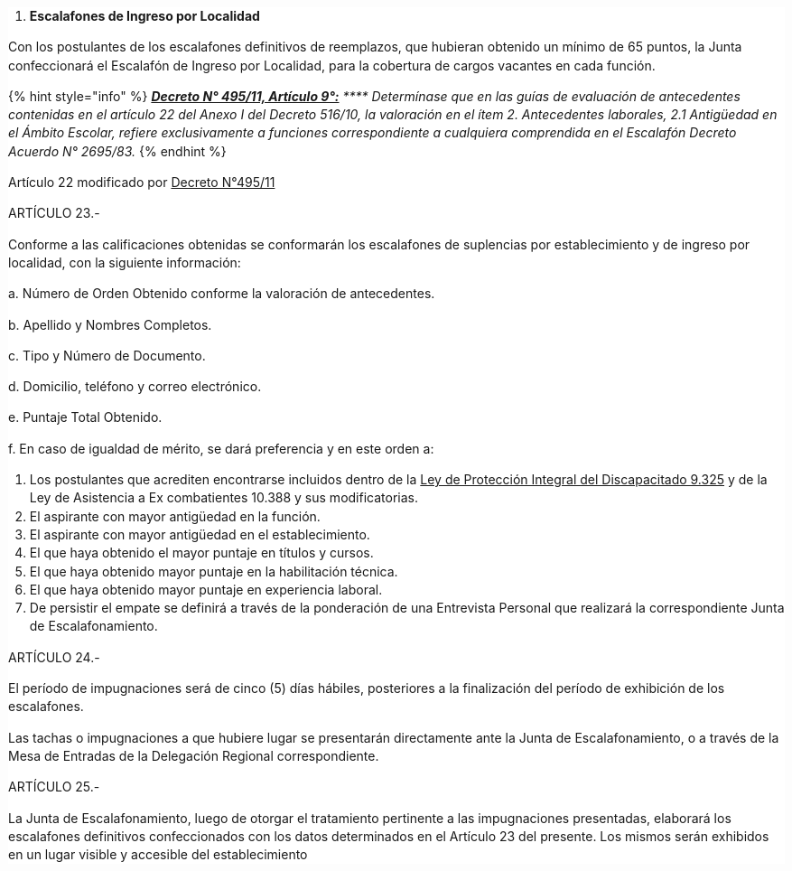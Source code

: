 1. **Escalafones de Ingreso por Localidad**

Con los postulantes de los escalafones definitivos de reemplazos, que hubieran obtenido un mínimo de 65 puntos, la Junta confeccionará el Escalafón de Ingreso por Localidad, para la cobertura de cargos vacantes en cada función.

{% hint style="info" %}
[_**Decreto N° 495/11, Artículo 9°:**_](https://drive.google.com/file/d/18ZEH4m-Xyek5kY6-pbcMmphx9mVUEZ65/view?usp=sharing) _**** Determínase que en las guías de evaluación de antecedentes contenidas en el artículo 22 del Anexo I del Decreto 516/10, la valoración en el ítem 2. Antecedentes laborales, 2.1 Antigüedad en el Ámbito Escolar, refiere exclusivamente a funciones correspondiente a cualquiera comprendida en el Escalafón Decreto Acuerdo N° 2695/83._
{% endhint %}

Artículo 22 modificado por [Decreto N°495/11](https://drive.google.com/file/d/18ZEH4m-Xyek5kY6-pbcMmphx9mVUEZ65/view?usp=sharing)

ARTÍCULO 23.-

Conforme a las calificaciones obtenidas se conformarán los escalafones de suplencias por establecimiento y de ingreso por localidad, con la siguiente información:

a. Número de Orden Obtenido conforme la valoración de antecedentes.

b. Apellido y Nombres Completos.

c. Tipo y Número de Documento.

d. Domicilio, teléfono y correo electrónico.

e. Puntaje Total Obtenido.

f. En caso de igualdad de mérito, se dará preferencia y en este orden a:

1. Los postulantes que acrediten encontrarse incluidos dentro de la [Ley de Protección Integral del Discapacitado 9.325](../ley-n-13853-2018-discapacidad.md) y de la Ley de Asistencia a Ex combatientes 10.388 y sus modificatorias.
2. El aspirante con mayor antigüedad en la función.
3. El aspirante con mayor antigüedad en el establecimiento.
4. El que haya obtenido el mayor puntaje en títulos y cursos.
5. El que haya obtenido mayor puntaje en la habilitación técnica.
6. El que haya obtenido mayor puntaje en experiencia laboral.
7. De persistir el empate se definirá a través de la ponderación de una Entrevista Personal que realizará la correspondiente Junta de Escalafonamiento.

ARTÍCULO 24.-

El período de impugnaciones será de cinco (5) días hábiles, posteriores a la finalización del período de exhibición de los escalafones.

Las tachas o impugnaciones a que hubiere lugar se presentarán directamente ante la Junta de Escalafonamiento, o a través de la Mesa de Entradas de la Delegación Regional correspondiente.

ARTÍCULO 25.-

La Junta de Escalafonamiento, luego de otorgar el tratamiento pertinente a las impugnaciones presentadas, elaborará los escalafones definitivos confeccionados con los datos determinados en el Artículo 23 del presente. Los mismos serán exhibidos en un lugar visible y accesible del establecimiento
